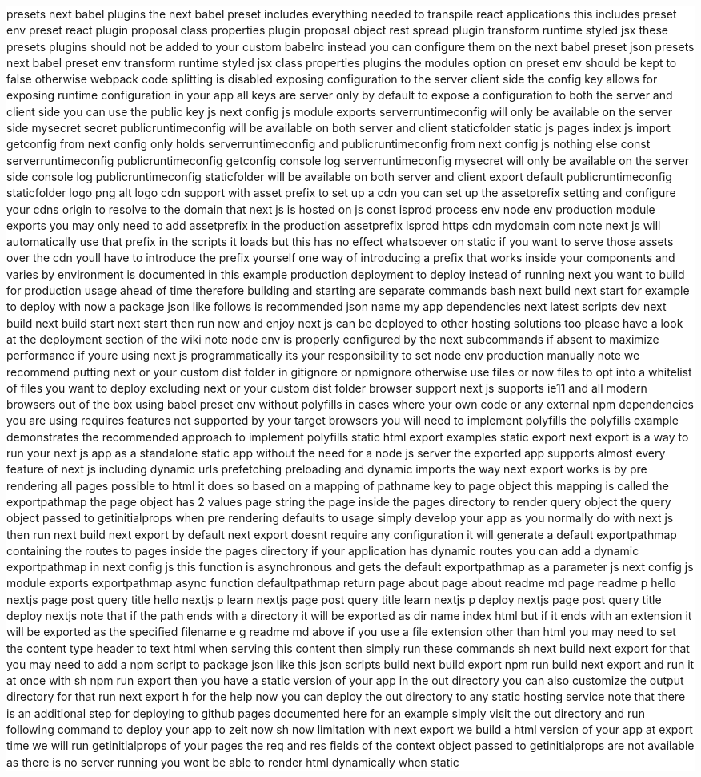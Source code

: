 presets next babel plugins the next babel preset includes everything needed to transpile react applications this includes preset env preset react plugin proposal class properties plugin proposal object rest spread plugin transform runtime styled jsx these presets plugins should not be added to your custom babelrc instead you can configure them on the next babel preset json presets next babel preset env transform runtime styled jsx class properties plugins the modules option on preset env should be kept to false otherwise webpack code splitting is disabled exposing configuration to the server client side the config key allows for exposing runtime configuration in your app all keys are server only by default to expose a configuration to both the server and client side you can use the public key js next config js module exports serverruntimeconfig will only be available on the server side mysecret secret publicruntimeconfig will be available on both server and client staticfolder static js pages index js import getconfig from next config only holds serverruntimeconfig and publicruntimeconfig from next config js nothing else const serverruntimeconfig publicruntimeconfig getconfig console log serverruntimeconfig mysecret will only be available on the server side console log publicruntimeconfig staticfolder will be available on both server and client export default publicruntimeconfig staticfolder logo png alt logo cdn support with asset prefix to set up a cdn you can set up the assetprefix setting and configure your cdns origin to resolve to the domain that next js is hosted on js const isprod process env node env production module exports you may only need to add assetprefix in the production assetprefix isprod https cdn mydomain com note next js will automatically use that prefix in the scripts it loads but this has no effect whatsoever on static if you want to serve those assets over the cdn youll have to introduce the prefix yourself one way of introducing a prefix that works inside your components and varies by environment is documented in this example production deployment to deploy instead of running next you want to build for production usage ahead of time therefore building and starting are separate commands bash next build next start for example to deploy with now a package json like follows is recommended json name my app dependencies next latest scripts dev next build next build start next start then run now and enjoy next js can be deployed to other hosting solutions too please have a look at the deployment section of the wiki note node env is properly configured by the next subcommands if absent to maximize performance if youre using next js programmatically its your responsibility to set node env production manually note we recommend putting next or your custom dist folder in gitignore or npmignore otherwise use files or now files to opt into a whitelist of files you want to deploy excluding next or your custom dist folder browser support next js supports ie11 and all modern browsers out of the box using babel preset env without polyfills in cases where your own code or any external npm dependencies you are using requires features not supported by your target browsers you will need to implement polyfills the polyfills example demonstrates the recommended approach to implement polyfills static html export examples static export next export is a way to run your next js app as a standalone static app without the need for a node js server the exported app supports almost every feature of next js including dynamic urls prefetching preloading and dynamic imports the way next export works is by pre rendering all pages possible to html it does so based on a mapping of pathname key to page object this mapping is called the exportpathmap the page object has 2 values page string the page inside the pages directory to render query object the query object passed to getinitialprops when pre rendering defaults to usage simply develop your app as you normally do with next js then run next build next export by default next export doesnt require any configuration it will generate a default exportpathmap containing the routes to pages inside the pages directory if your application has dynamic routes you can add a dynamic exportpathmap in next config js this function is asynchronous and gets the default exportpathmap as a parameter js next config js module exports exportpathmap async function defaultpathmap return page about page about readme md page readme p hello nextjs page post query title hello nextjs p learn nextjs page post query title learn nextjs p deploy nextjs page post query title deploy nextjs note that if the path ends with a directory it will be exported as dir name index html but if it ends with an extension it will be exported as the specified filename e g readme md above if you use a file extension other than html you may need to set the content type header to text html when serving this content then simply run these commands sh next build next export for that you may need to add a npm script to package json like this json scripts build next build export npm run build next export and run it at once with sh npm run export then you have a static version of your app in the out directory you can also customize the output directory for that run next export h for the help now you can deploy the out directory to any static hosting service note that there is an additional step for deploying to github pages documented here for an example simply visit the out directory and run following command to deploy your app to zeit now sh now limitation with next export we build a html version of your app at export time we will run getinitialprops of your pages the req and res fields of the context object passed to getinitialprops are not available as there is no server running you wont be able to render html dynamically when static